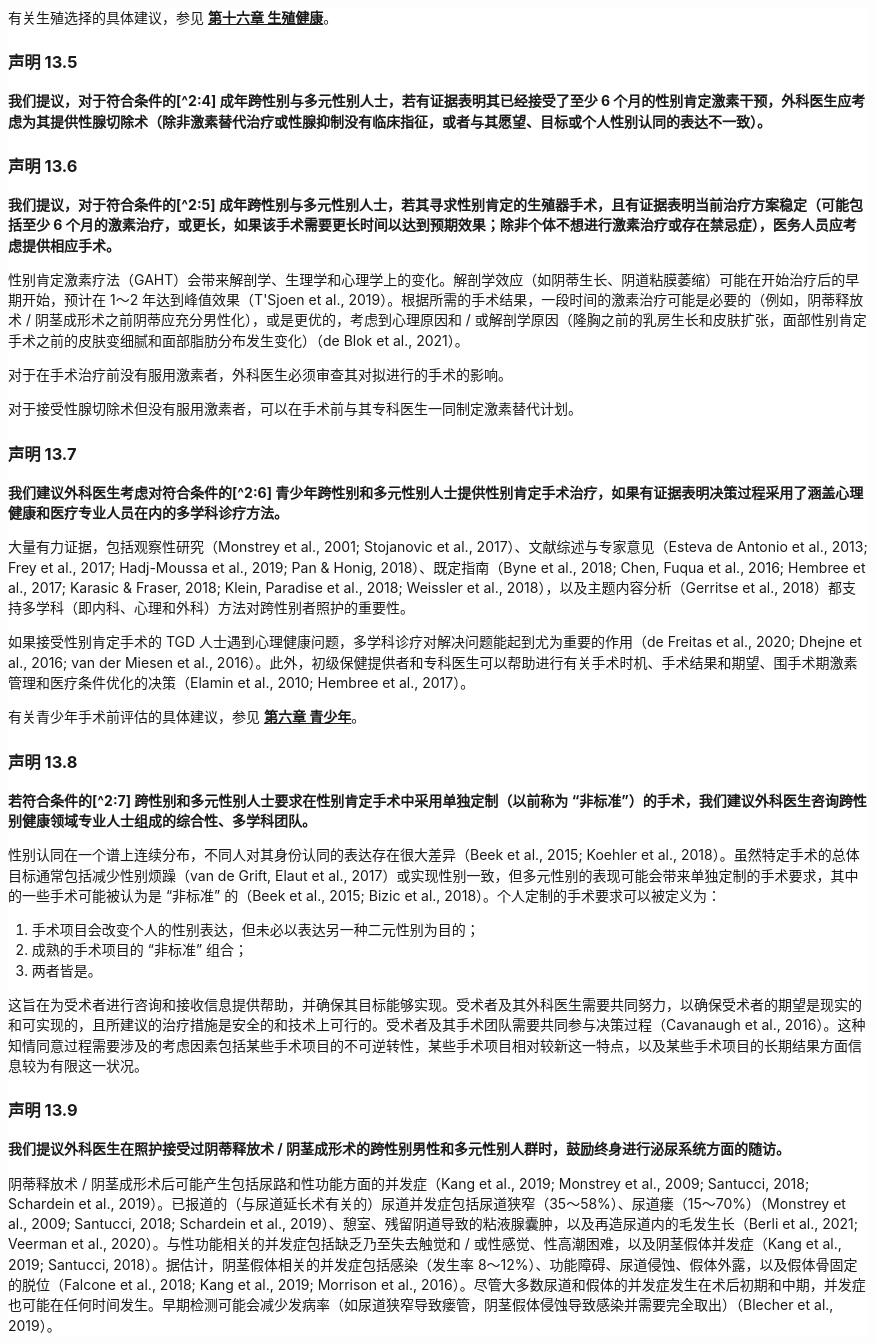 有关生殖选择的具体建议，参见 [**第十六章 生殖健康**](./section16)。

### 声明 13.5

**我们提议，对于符合条件的[^2:4] 成年跨性别与多元性别人士，若有证据表明其已经接受了至少 6 个月的性别肯定激素干预，外科医生应考虑为其提供性腺切除术（除非激素替代治疗或性腺抑制没有临床指征，或者与其愿望、目标或个人性别认同的表达不一致）。**

### 声明 13.6

**我们提议，对于符合条件的[^2:5] 成年跨性别与多元性别人士，若其寻求性别肯定的生殖器手术，且有证据表明当前治疗方案稳定（可能包括至少 6 个月的激素治疗，或更长，如果该手术需要更长时间以达到预期效果；除非个体不想进行激素治疗或存在禁忌症），医务人员应考虑提供相应手术。**

性别肯定激素疗法（GAHT）会带来解剖学、生理学和心理学上的变化。解剖学效应（如阴蒂生长、阴道粘膜萎缩）可能在开始治疗后的早期开始，预计在 1～2 年达到峰值效果（T'Sjoen et al., 2019）。根据所需的手术结果，一段时间的激素治疗可能是必要的（例如，阴蒂释放术 / 阴茎成形术之前阴蒂应充分男性化），或是更优的，考虑到心理原因和 / 或解剖学原因（隆胸之前的乳房生长和皮肤扩张，面部性别肯定手术之前的皮肤变细腻和面部脂肪分布发生变化）（de Blok et al., 2021）。

对于在手术治疗前没有服用激素者，外科医生必须审查其对拟进行的手术的影响。

对于接受性腺切除术但没有服用激素者，可以在手术前与其专科医生一同制定激素替代计划。

### 声明 13.7

**我们建议外科医生考虑对符合条件的[^2:6] 青少年跨性别和多元性别人士提供性别肯定手术治疗，如果有证据表明决策过程采用了涵盖心理健康和医疗专业人员在内的多学科诊疗方法。**

大量有力证据，包括观察性研究（Monstrey et al., 2001; Stojanovic et al., 2017）、文献综述与专家意见（Esteva de Antonio et al., 2013; Frey et al., 2017; Hadj-Moussa et al., 2019; Pan & Honig, 2018）、既定指南（Byne et al., 2018; Chen, Fuqua et al., 2016; Hembree et al., 2017; Karasic & Fraser, 2018; Klein, Paradise et al., 2018; Weissler et al., 2018），以及主题内容分析（Gerritse et al., 2018）都支持多学科（即内科、心理和外科）方法对跨性别者照护的重要性。

如果接受性别肯定手术的 TGD 人士遇到心理健康问题，多学科诊疗对解决问题能起到尤为重要的作用（de Freitas et al., 2020; Dhejne et al., 2016; van der Miesen et al., 2016）。此外，初级保健提供者和专科医生可以帮助进行有关手术时机、手术结果和期望、围手术期激素管理和医疗条件优化的决策（Elamin et al., 2010; Hembree et al., 2017）。

有关青少年手术前评估的具体建议，参见 [**第六章 青少年**](./section6)。

### 声明 13.8

**若符合条件的[^2:7] 跨性别和多元性别人士要求在性别肯定手术中采用单独定制（以前称为 “非标准”）的手术，我们建议外科医生咨询跨性别健康领域专业人士组成的综合性、多学科团队。**

性别认同在一个谱上连续分布，不同人对其身份认同的表达存在很大差异（Beek et al., 2015; Koehler et al., 2018）。虽然特定手术的总体目标通常包括减少性别烦躁（van de Grift, Elaut et al., 2017）或实现性别一致，但多元性别的表现可能会带来单独定制的手术要求，其中的一些手术可能被认为是 “非标准” 的（Beek et al., 2015; Bizic et al., 2018）。个人定制的手术要求可以被定义为：

1. 手术项目会改变个人的性别表达，但未必以表达另一种二元性别为目的；
2. 成熟的手术项目的 “非标准” 组合；
3. 两者皆是。

这旨在为受术者进行咨询和接收信息提供帮助，并确保其目标能够实现。受术者及其外科医生需要共同努力，以确保受术者的期望是现实的和可实现的，且所建议的治疗措施是安全的和技术上可行的。受术者及其手术团队需要共同参与决策过程（Cavanaugh et al., 2016）。这种知情同意过程需要涉及的考虑因素包括某些手术项目的不可逆转性，某些手术项目相对较新这一特点，以及某些手术项目的长期结果方面信息较为有限这一状况。

### 声明 13.9

**我们提议外科医生在照护接受过阴蒂释放术 / 阴茎成形术的跨性别男性和多元性别人群时，鼓励终身进行泌尿系统方面的随访。**

阴蒂释放术 / 阴茎成形术后可能产生包括尿路和性功能方面的并发症（Kang et al., 2019; Monstrey et al., 2009; Santucci, 2018; Schardein et al., 2019）。已报道的（与尿道延长术有关的）尿道并发症包括尿道狭窄（35～58%）、尿道瘘（15～70%）（Monstrey et al., 2009; Santucci, 2018; Schardein et al., 2019）、憩室、残留阴道导致的粘液腺囊肿，以及再造尿道内的毛发生长（Berli et al., 2021; Veerman et al., 2020）。与性功能相关的并发症包括缺乏乃至失去触觉和 / 或性感觉、性高潮困难，以及阴茎假体并发症（Kang et al., 2019; Santucci, 2018）。据估计，阴茎假体相关的并发症包括感染（发生率 8～12%）、功能障碍、尿道侵蚀、假体外露，以及假体骨固定的脱位（Falcone et al., 2018; Kang et al., 2019; Morrison et al., 2016）。尽管大多数尿道和假体的并发症发生在术后初期和中期，并发症也可能在任何时间发生。早期检测可能会减少发病率（如尿道狭窄导致瘘管，阴茎假体侵蚀导致感染并需要完全取出）（Blecher et al., 2019）。
